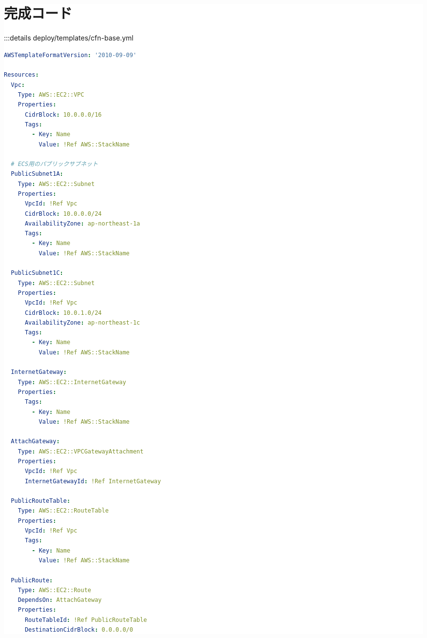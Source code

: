 # 完成コード

:::details deploy/templates/cfn-base.yml
~~~yml:deploy/templates/cfn-base.yml
AWSTemplateFormatVersion: '2010-09-09'

Resources:
  Vpc:
    Type: AWS::EC2::VPC
    Properties:
      CidrBlock: 10.0.0.0/16
      Tags:
        - Key: Name
          Value: !Ref AWS::StackName

  # ECS用のパブリックサブネット
  PublicSubnet1A:
    Type: AWS::EC2::Subnet
    Properties:
      VpcId: !Ref Vpc
      CidrBlock: 10.0.0.0/24
      AvailabilityZone: ap-northeast-1a
      Tags:
        - Key: Name
          Value: !Ref AWS::StackName

  PublicSubnet1C:
    Type: AWS::EC2::Subnet
    Properties:
      VpcId: !Ref Vpc
      CidrBlock: 10.0.1.0/24
      AvailabilityZone: ap-northeast-1c
      Tags:
        - Key: Name
          Value: !Ref AWS::StackName

  InternetGateway:
    Type: AWS::EC2::InternetGateway
    Properties:
      Tags:
        - Key: Name
          Value: !Ref AWS::StackName

  AttachGateway:
    Type: AWS::EC2::VPCGatewayAttachment
    Properties:
      VpcId: !Ref Vpc
      InternetGatewayId: !Ref InternetGateway
  
  PublicRouteTable:
    Type: AWS::EC2::RouteTable
    Properties:
      VpcId: !Ref Vpc
      Tags:
        - Key: Name
          Value: !Ref AWS::StackName

  PublicRoute:
    Type: AWS::EC2::Route
    DependsOn: AttachGateway
    Properties:
      RouteTableId: !Ref PublicRouteTable
      DestinationCidrBlock: 0.0.0.0/0
~~~